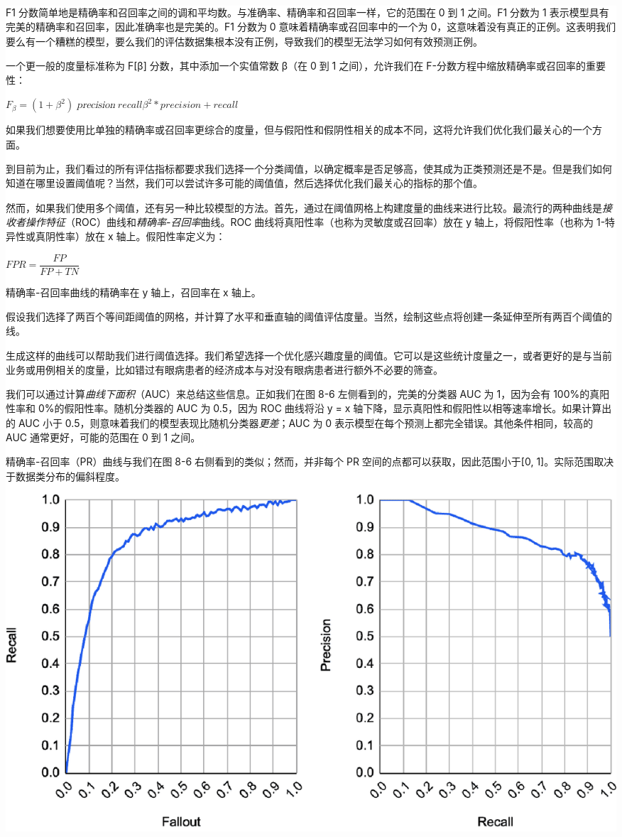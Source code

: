 F1 分数简单地是精确率和召回率之间的调和平均数。与准确率、精确率和召回率一样，它的范围在 0 到 1 之间。F1 分数为 1 表示模型具有完美的精确率和召回率，因此准确率也是完美的。F1 分数为 0 意味着精确率或召回率中的一个为 0，这意味着没有真正的正例。这表明我们要么有一个糟糕的模型，要么我们的评估数据集根本没有正例，导致我们的模型无法学习如何有效预测正例。

一个更一般的度量标准称为 F[β] 分数，其中添加一个实值常数 β（在 0 到 1 之间），允许我们在 F-分数方程中缩放精确率或召回率的重要性：

<math><mrow><mrow><msub><mrow><mi>F</mi></mrow><mrow><mi>β</mi></mrow></msub><mo>=</mo><mrow><mrow><mo>(</mo><mn>1</mn><mo>+</mo><msup><mrow><mi>β</mi></mrow><mrow><mn>2</mn></mrow></msup><mo>)</mo></mrow></mrow><mo>*</mo><mstyle displaystyle="true" scriptlevel="0"><mrow><mfrac><mrow><mi>p</mi><mi>r</mi><mi>e</mi><mi>c</mi><mi>i</mi><mi>s</mi><mi>i</mi><mi>o</mi><mi>n</mi><mo>*</mo><mi>r</mi><mi>e</mi><mi>c</mi><mi>a</mi><mi>l</mi><mi>l</mi></mrow><mrow><msup><mrow><mi>β</mi></mrow><mrow><mn>2</mn></mrow></msup><mo>*</mo><mi>p</mi><mi>r</mi><mi>e</mi><mi>c</mi><mi>i</mi><mi>s</mi><mi>i</mi><mi>o</mi><mi>n</mi><mo>+</mo><mi>r</mi><mi>e</mi><mi>c</mi><mi>a</mi><mi>l</mi><mi>l</mi></mrow></mfrac></mrow></mstyle></mrow></mrow></math>

如果我们想要使用比单独的精确率或召回率更综合的度量，但与假阳性和假阴性相关的成本不同，这将允许我们优化我们最关心的一个方面。

到目前为止，我们看过的所有评估指标都要求我们选择一个分类阈值，以确定概率是否足够高，使其成为正类预测还是不是。但是我们如何知道在哪里设置阈值呢？当然，我们可以尝试许多可能的阈值值，然后选择优化我们最关心的指标的那个值。

然而，如果我们使用多个阈值，还有另一种比较模型的方法。首先，通过在阈值网格上构建度量的曲线来进行比较。最流行的两种曲线是*接收者操作特征*（ROC）曲线和*精确率-召回率*曲线。ROC 曲线将真阳性率（也称为灵敏度或召回率）放在 y 轴上，将假阳性率（也称为 1-特异性或真阴性率）放在 x 轴上。假阳性率定义为：

<math><mrow><mrow><mi>F</mi><mi>P</mi><mi>R</mi><mo>=</mo><mstyle displaystyle="true" scriptlevel="0"><mrow><mfrac><mrow><mi>F</mi><mi>P</mi></mrow><mrow><mi>F</mi><mi>P</mi><mo>+</mo><mi>T</mi><mi>N</mi></mrow></mfrac></mrow></mstyle></mrow></mrow></math>

精确率-召回率曲线的精确率在 y 轴上，召回率在 x 轴上。

假设我们选择了两百个等间距阈值的网格，并计算了水平和垂直轴的阈值评估度量。当然，绘制这些点将创建一条延伸至所有两百个阈值的线。

生成这样的曲线可以帮助我们进行阈值选择。我们希望选择一个优化感兴趣度量的阈值。它可以是这些统计度量之一，或者更好的是与当前业务或用例相关的度量，比如错过有眼病患者的经济成本与对没有眼病患者进行额外不必要的筛查。

我们可以通过计算*曲线下面积*（AUC）来总结这些信息。正如我们在图 8-6 左侧看到的，完美的分类器 AUC 为 1，因为会有 100%的真阳性率和 0%的假阳性率。随机分类器的 AUC 为 0.5，因为 ROC 曲线将沿 y = x 轴下降，显示真阳性和假阳性以相等速率增长。如果计算出的 AUC 小于 0.5，则意味着我们的模型表现比随机分类器*更差*；AUC 为 0 表示模型在每个预测上都完全错误。其他条件相同，较高的 AUC 通常更好，可能的范围在 0 到 1 之间。

精确率-召回率（PR）曲线与我们在图 8-6 右侧看到的类似；然而，并非每个 PR 空间的点都可以获取，因此范围小于[0, 1]。实际范围取决于数据类分布的偏斜程度。

![](img/pmlc_0806.png)
